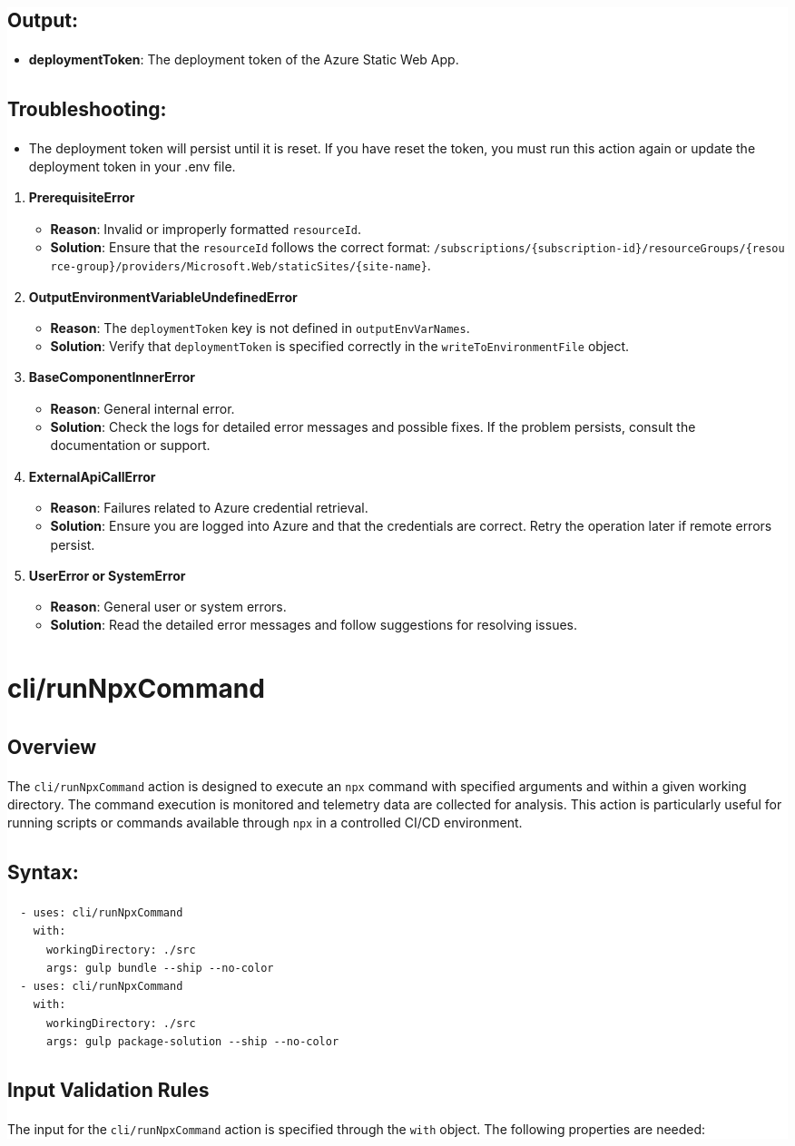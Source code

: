 
## Output:
- **deploymentToken**: The deployment token of the Azure Static Web App.

## Troubleshooting:
* The deployment token will persist until it is reset. If you have reset the token, you must run this action again or update the deployment token in your .env file.

1. **PrerequisiteError**
   - **Reason**: Invalid or improperly formatted `resourceId`.
   - **Solution**: Ensure that the `resourceId` follows the correct format: `/subscriptions/{subscription-id}/resourceGroups/{resource-group}/providers/Microsoft.Web/staticSites/{site-name}`.

2. **OutputEnvironmentVariableUndefinedError**
   - **Reason**: The `deploymentToken` key is not defined in `outputEnvVarNames`.
   - **Solution**: Verify that `deploymentToken` is specified correctly in the `writeToEnvironmentFile` object.

3. **BaseComponentInnerError**
   - **Reason**: General internal error.
   - **Solution**: Check the logs for detailed error messages and possible fixes. If the problem persists, consult the documentation or support.

4. **ExternalApiCallError**
   - **Reason**: Failures related to Azure credential retrieval.
   - **Solution**: Ensure you are logged into Azure and that the credentials are correct. Retry the operation later if remote errors persist.

5. **UserError or SystemError**
   - **Reason**: General user or system errors.
   - **Solution**: Read the detailed error messages and follow suggestions for resolving issues.
# cli/runNpxCommand

## Overview
The `cli/runNpxCommand` action is designed to execute an `npx` command with specified arguments and within a given working directory. The command execution is monitored and telemetry data are collected for analysis. This action is particularly useful for running scripts or commands available through `npx` in a controlled CI/CD environment.

## Syntax:
```
  - uses: cli/runNpxCommand
    with:
      workingDirectory: ./src
      args: gulp bundle --ship --no-color
  - uses: cli/runNpxCommand
    with:
      workingDirectory: ./src
      args: gulp package-solution --ship --no-color
```
## Input Validation Rules
The input for the `cli/runNpxCommand` action is specified through the `with` object. The following properties are needed:
